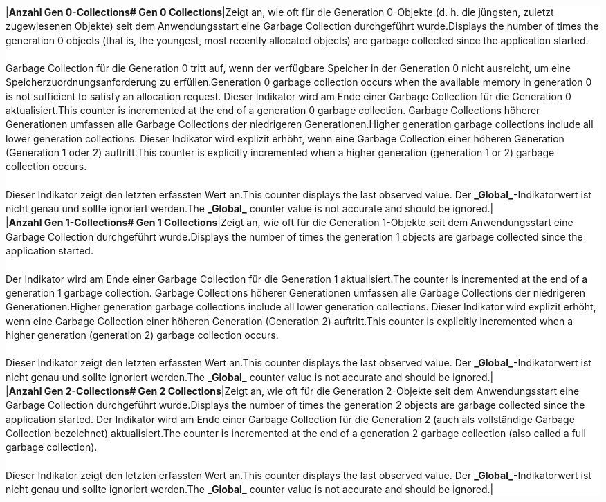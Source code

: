 |<span data-ttu-id="3e837-290">**Anzahl Gen 0-Collections**</span><span class="sxs-lookup"><span data-stu-id="3e837-290">**# Gen 0 Collections**</span></span>|<span data-ttu-id="3e837-291">Zeigt an, wie oft für die Generation 0-Objekte (d. h. die jüngsten, zuletzt zugewiesenen Objekte) seit dem Anwendungsstart eine Garbage Collection durchgeführt wurde.</span><span class="sxs-lookup"><span data-stu-id="3e837-291">Displays the number of times the generation 0 objects (that is, the youngest, most recently allocated objects) are garbage collected since the application started.</span></span><br /><br /> <span data-ttu-id="3e837-292">Garbage Collection für die Generation 0 tritt auf, wenn der verfügbare Speicher in der Generation 0 nicht ausreicht, um eine Speicherzuordnungsanforderung zu erfüllen.</span><span class="sxs-lookup"><span data-stu-id="3e837-292">Generation 0 garbage collection occurs when the available memory in generation 0 is not sufficient to satisfy an allocation request.</span></span> <span data-ttu-id="3e837-293">Dieser Indikator wird am Ende einer Garbage Collection für die Generation 0 aktualisiert.</span><span class="sxs-lookup"><span data-stu-id="3e837-293">This counter is incremented at the end of a generation 0 garbage collection.</span></span> <span data-ttu-id="3e837-294">Garbage Collections höherer Generationen umfassen alle Garbage Collections der niedrigeren Generationen.</span><span class="sxs-lookup"><span data-stu-id="3e837-294">Higher generation garbage collections include all lower generation collections.</span></span> <span data-ttu-id="3e837-295">Dieser Indikator wird explizit erhöht, wenn eine Garbage Collection einer höheren Generation (Generation 1 oder 2) auftritt.</span><span class="sxs-lookup"><span data-stu-id="3e837-295">This counter is explicitly incremented when a higher generation (generation 1 or 2) garbage collection occurs.</span></span><br /><br /> <span data-ttu-id="3e837-296">Dieser Indikator zeigt den letzten erfassten Wert an.</span><span class="sxs-lookup"><span data-stu-id="3e837-296">This counter displays the last observed value.</span></span> <span data-ttu-id="3e837-297">Der **_Global\_**-Indikatorwert ist nicht genau und sollte ignoriert werden.</span><span class="sxs-lookup"><span data-stu-id="3e837-297">The **_Global\_** counter value is not accurate and should be ignored.</span></span>|  
|<span data-ttu-id="3e837-298">**Anzahl Gen 1-Collections**</span><span class="sxs-lookup"><span data-stu-id="3e837-298">**# Gen 1 Collections**</span></span>|<span data-ttu-id="3e837-299">Zeigt an, wie oft für die Generation 1-Objekte seit dem Anwendungsstart eine Garbage Collection durchgeführt wurde.</span><span class="sxs-lookup"><span data-stu-id="3e837-299">Displays the number of times the generation 1 objects are garbage collected since the application started.</span></span><br /><br /> <span data-ttu-id="3e837-300">Der Indikator wird am Ende einer Garbage Collection für die Generation 1 aktualisiert.</span><span class="sxs-lookup"><span data-stu-id="3e837-300">The counter is incremented at the end of a generation 1 garbage collection.</span></span> <span data-ttu-id="3e837-301">Garbage Collections höherer Generationen umfassen alle Garbage Collections der niedrigeren Generationen.</span><span class="sxs-lookup"><span data-stu-id="3e837-301">Higher generation garbage collections include all lower generation collections.</span></span> <span data-ttu-id="3e837-302">Dieser Indikator wird explizit erhöht, wenn eine Garbage Collection einer höheren Generation (Generation 2) auftritt.</span><span class="sxs-lookup"><span data-stu-id="3e837-302">This counter is explicitly incremented when a higher generation (generation 2) garbage collection occurs.</span></span><br /><br /> <span data-ttu-id="3e837-303">Dieser Indikator zeigt den letzten erfassten Wert an.</span><span class="sxs-lookup"><span data-stu-id="3e837-303">This counter displays the last observed value.</span></span> <span data-ttu-id="3e837-304">Der **_Global\_**-Indikatorwert ist nicht genau und sollte ignoriert werden.</span><span class="sxs-lookup"><span data-stu-id="3e837-304">The **_Global\_** counter value is not accurate and should be ignored.</span></span>|  
|<span data-ttu-id="3e837-305">**Anzahl Gen 2-Collections**</span><span class="sxs-lookup"><span data-stu-id="3e837-305">**# Gen 2 Collections**</span></span>|<span data-ttu-id="3e837-306">Zeigt an, wie oft für die Generation 2-Objekte seit dem Anwendungsstart eine Garbage Collection durchgeführt wurde.</span><span class="sxs-lookup"><span data-stu-id="3e837-306">Displays the number of times the generation 2 objects are garbage collected since the application started.</span></span> <span data-ttu-id="3e837-307">Der Indikator wird am Ende einer Garbage Collection für die Generation 2 (auch als vollständige Garbage Collection bezeichnet) aktualisiert.</span><span class="sxs-lookup"><span data-stu-id="3e837-307">The counter is incremented at the end of a generation 2 garbage collection (also called a full garbage collection).</span></span><br /><br /> <span data-ttu-id="3e837-308">Dieser Indikator zeigt den letzten erfassten Wert an.</span><span class="sxs-lookup"><span data-stu-id="3e837-308">This counter displays the last observed value.</span></span> <span data-ttu-id="3e837-309">Der **_Global\_**-Indikatorwert ist nicht genau und sollte ignoriert werden.</span><span class="sxs-lookup"><span data-stu-id="3e837-309">The **_Global\_** counter value is not accurate and should be ignored.</span></span>|  